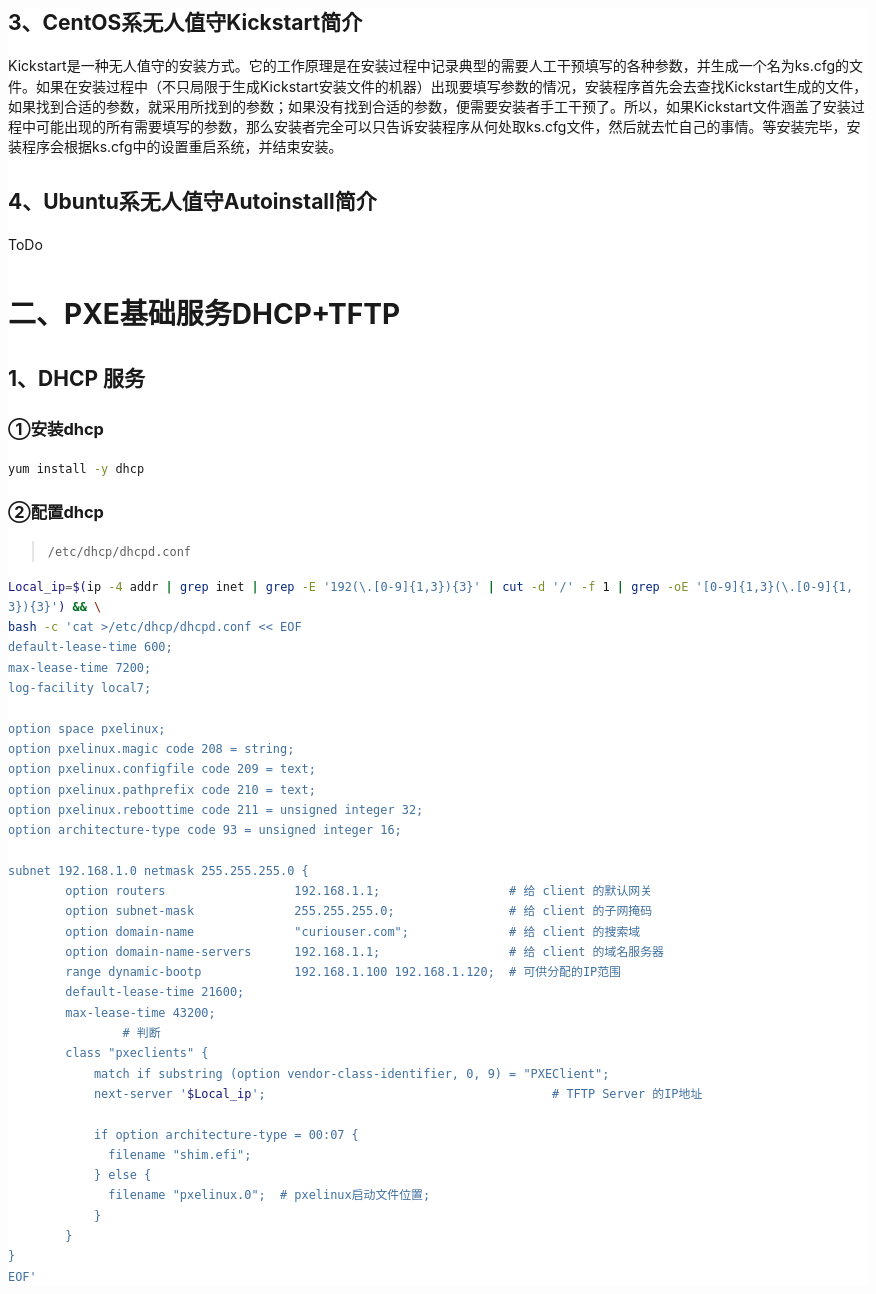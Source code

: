 



## 3、CentOS系无人值守Kickstart简介

Kickstart是一种无人值守的安装方式。它的工作原理是在安装过程中记录典型的需要人工干预填写的各种参数，并生成一个名为ks.cfg的文件。如果在安装过程中（不只局限于生成Kickstart安装文件的机器）出现要填写参数的情况，安装程序首先会去查找Kickstart生成的文件，如果找到合适的参数，就采用所找到的参数；如果没有找到合适的参数，便需要安装者手工干预了。所以，如果Kickstart文件涵盖了安装过程中可能出现的所有需要填写的参数，那么安装者完全可以只告诉安装程序从何处取ks.cfg文件，然后就去忙自己的事情。等安装完毕，安装程序会根据ks.cfg中的设置重启系统，并结束安装。

## 4、Ubuntu系无人值守Autoinstall简介

ToDo

# 二、PXE基础服务DHCP+TFTP

## 1、DHCP 服务

### ①安装dhcp

```bash
yum install -y dhcp
```

### ②配置dhcp

> `/etc/dhcp/dhcpd.conf`

```bash
Local_ip=$(ip -4 addr | grep inet | grep -E '192(\.[0-9]{1,3}){3}' | cut -d '/' -f 1 | grep -oE '[0-9]{1,3}(\.[0-9]{1,3}){3}') && \
bash -c 'cat >/etc/dhcp/dhcpd.conf << EOF
default-lease-time 600;
max-lease-time 7200;
log-facility local7;

option space pxelinux;
option pxelinux.magic code 208 = string;
option pxelinux.configfile code 209 = text;
option pxelinux.pathprefix code 210 = text;
option pxelinux.reboottime code 211 = unsigned integer 32;
option architecture-type code 93 = unsigned integer 16;

subnet 192.168.1.0 netmask 255.255.255.0 {
        option routers                  192.168.1.1;                  # 给 client 的默认网关
        option subnet-mask              255.255.255.0;                # 给 client 的子网掩码
        option domain-name              "curiouser.com";              # 给 client 的搜索域
        option domain-name-servers      192.168.1.1;                  # 给 client 的域名服务器
        range dynamic-bootp             192.168.1.100 192.168.1.120;  # 可供分配的IP范围
        default-lease-time 21600;
        max-lease-time 43200;
				# 判断
        class "pxeclients" {
            match if substring (option vendor-class-identifier, 0, 9) = "PXEClient";
            next-server '$Local_ip';    									# TFTP Server 的IP地址   
						
            if option architecture-type = 00:07 {
              filename "shim.efi";   
            } else {
              filename "pxelinux.0";  # pxelinux启动文件位置;
            }
        }
}
EOF'
```